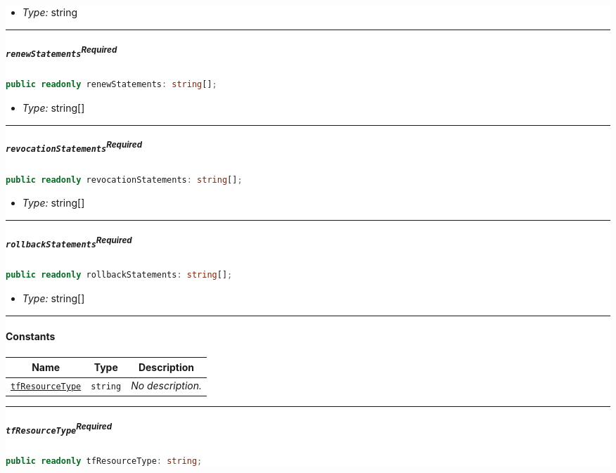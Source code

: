 - *Type:* string

---

##### `renewStatements`<sup>Required</sup> <a name="renewStatements" id="@cdktf/provider-vault.databaseSecretBackendRole.DatabaseSecretBackendRole.property.renewStatements"></a>

```typescript
public readonly renewStatements: string[];
```

- *Type:* string[]

---

##### `revocationStatements`<sup>Required</sup> <a name="revocationStatements" id="@cdktf/provider-vault.databaseSecretBackendRole.DatabaseSecretBackendRole.property.revocationStatements"></a>

```typescript
public readonly revocationStatements: string[];
```

- *Type:* string[]

---

##### `rollbackStatements`<sup>Required</sup> <a name="rollbackStatements" id="@cdktf/provider-vault.databaseSecretBackendRole.DatabaseSecretBackendRole.property.rollbackStatements"></a>

```typescript
public readonly rollbackStatements: string[];
```

- *Type:* string[]

---

#### Constants <a name="Constants" id="Constants"></a>

| **Name** | **Type** | **Description** |
| --- | --- | --- |
| <code><a href="#@cdktf/provider-vault.databaseSecretBackendRole.DatabaseSecretBackendRole.property.tfResourceType">tfResourceType</a></code> | <code>string</code> | *No description.* |

---

##### `tfResourceType`<sup>Required</sup> <a name="tfResourceType" id="@cdktf/provider-vault.databaseSecretBackendRole.DatabaseSecretBackendRole.property.tfResourceType"></a>

```typescript
public readonly tfResourceType: string;
```
